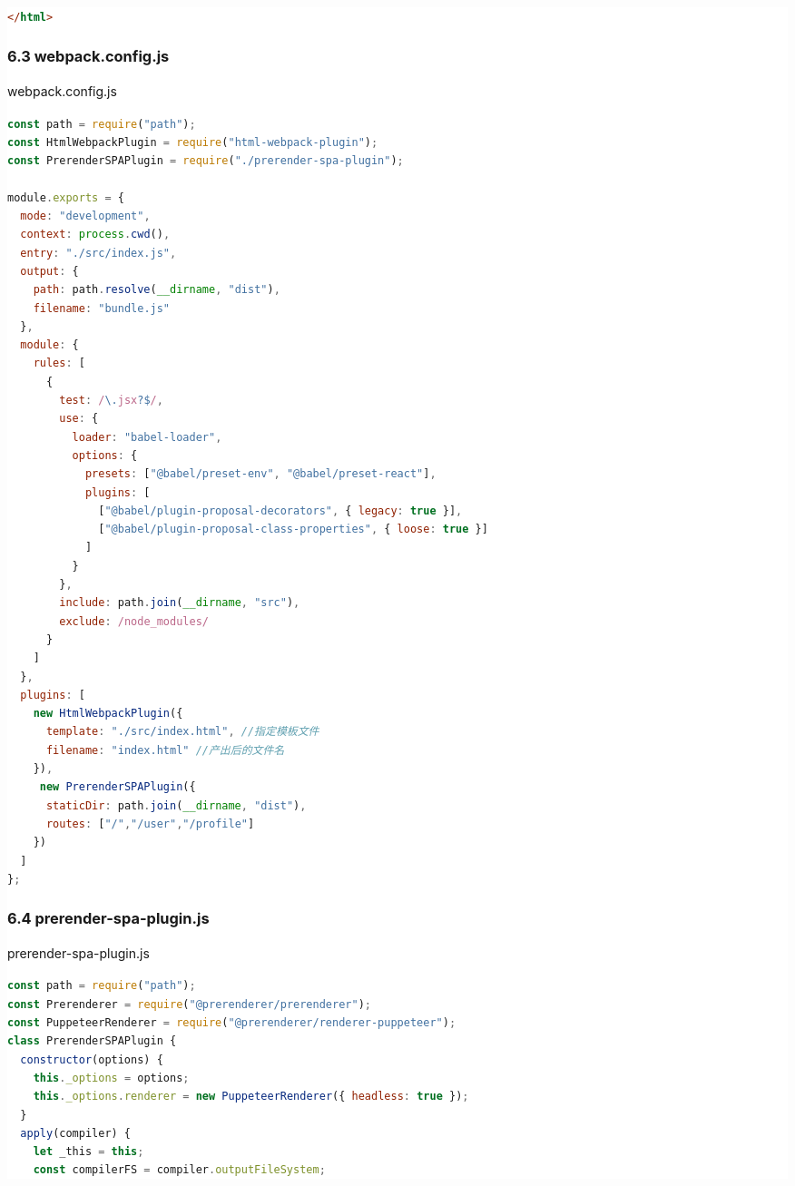 ```html
</html>
```
### 6.3 webpack.config.js 
webpack.config.js
```js
const path = require("path");
const HtmlWebpackPlugin = require("html-webpack-plugin");
const PrerenderSPAPlugin = require("./prerender-spa-plugin");

module.exports = {
  mode: "development",
  context: process.cwd(),
  entry: "./src/index.js",
  output: {
    path: path.resolve(__dirname, "dist"),
    filename: "bundle.js"
  },
  module: {
    rules: [
      {
        test: /\.jsx?$/,
        use: {
          loader: "babel-loader",
          options: {
            presets: ["@babel/preset-env", "@babel/preset-react"],
            plugins: [
              ["@babel/plugin-proposal-decorators", { legacy: true }],
              ["@babel/plugin-proposal-class-properties", { loose: true }]
            ]
          }
        },
        include: path.join(__dirname, "src"),
        exclude: /node_modules/
      }
    ]
  },
  plugins: [
    new HtmlWebpackPlugin({
      template: "./src/index.html", //指定模板文件
      filename: "index.html" //产出后的文件名
    }),
     new PrerenderSPAPlugin({
      staticDir: path.join(__dirname, "dist"),
      routes: ["/","/user","/profile"]
    }) 
  ]
};
```
### 6.4 prerender-spa-plugin.js
prerender-spa-plugin.js
```js
const path = require("path");
const Prerenderer = require("@prerenderer/prerenderer");
const PuppeteerRenderer = require("@prerenderer/renderer-puppeteer");
class PrerenderSPAPlugin {
  constructor(options) {
    this._options = options;
    this._options.renderer = new PuppeteerRenderer({ headless: true });
  }
  apply(compiler) {
    let _this = this;
    const compilerFS = compiler.outputFileSystem;
```